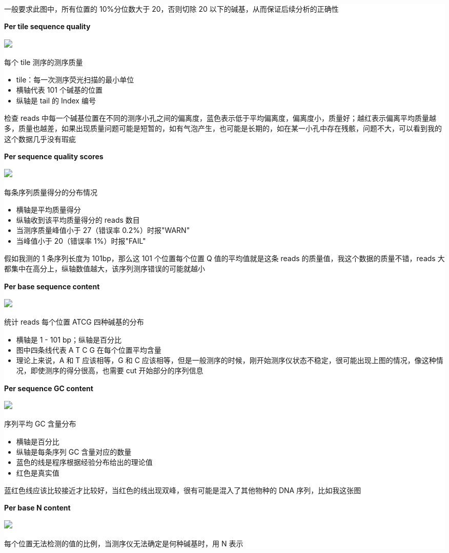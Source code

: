 一般要求此图中，所有位置的 10%分位数大于 20，否则切除 20 以下的碱基，从而保证后续分析的正确性

**Per tile sequence quality**

![](https://images.yuanj.top/20230907191547.png)

每个 tile 测序的测序质量

- tile：每一次测序荧光扫描的最小单位
- 横轴代表 101 个碱基的位置
- 纵轴是 tail 的 Index 编号

检查 reads 中每一个碱基位置在不同的测序小孔之间的偏离度，蓝色表示低于平均偏离度，偏离度小，质量好；越红表示偏离平均质量越多，质量也越差，如果出现质量问题可能是短暂的，如有气泡产生，也可能是长期的，如在某一小孔中存在残骸，问题不大，可以看到我的这个数据几乎没有瑕疵

**Per sequence quality scores**

![](https://images.yuanj.top/20230907191735.png)

每条序列质量得分的分布情况

- 横轴是平均质量得分
- 纵轴收到该平均质量得分的 reads 数目
- 当测序质量峰值小于 27（错误率 0.2%）时报"WARN"
- 当峰值小于 20（错误率 1%）时报"FAIL"

假如我测的 1 条序列长度为 101bp，那么这 101 个位置每个位置 Q 值的平均值就是这条 reads 的质量值，我这个数据的质量不错，reads 大都集中在高分上，纵轴数值越大，该序列测序错误的可能就越小

**Per base sequence content**

![](https://images.yuanj.top/20230907192429.png)

统计 reads 每个位置 ATCG 四种碱基的分布

- 横轴是 1 - 101 bp；纵轴是百分比
- 图中四条线代表 A T C G 在每个位置平均含量
- 理论上来说，A 和 T 应该相等，G 和 C 应该相等，但是一般测序的时候，刚开始测序仪状态不稳定，很可能出现上图的情况，像这种情况，即使测序的得分很高，也需要 cut 开始部分的序列信息

**Per sequence GC content**

![](https://images.yuanj.top/20230907192546.png)

序列平均 GC 含量分布

- 横轴是百分比
- 纵轴是每条序列 GC 含量对应的数量
- 蓝色的线是程序根据经验分布给出的理论值
- 红色是真实值

蓝红色线应该比较接近才比较好，当红色的线出现双峰，很有可能是混入了其他物种的 DNA 序列，比如我这张图

**Per base N content**

![](https://images.yuanj.top/20230907192927.png)

每个位置无法检测的值的比例，当测序仪无法确定是何种碱基时，用 N 表示
